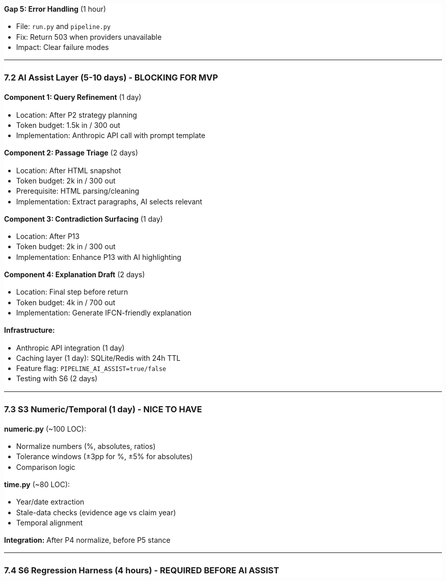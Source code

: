 **Gap 5: Error Handling** (1 hour)
- File: `run.py` and `pipeline.py`
- Fix: Return 503 when providers unavailable
- Impact: Clear failure modes

---

### 7.2 AI Assist Layer (5-10 days) - BLOCKING FOR MVP

**Component 1: Query Refinement** (1 day)
- Location: After P2 strategy planning
- Token budget: 1.5k in / 300 out
- Implementation: Anthropic API call with prompt template

**Component 2: Passage Triage** (2 days)
- Location: After HTML snapshot
- Token budget: 2k in / 300 out
- Prerequisite: HTML parsing/cleaning
- Implementation: Extract paragraphs, AI selects relevant

**Component 3: Contradiction Surfacing** (1 day)
- Location: After P13
- Token budget: 2k in / 300 out
- Implementation: Enhance P13 with AI highlighting

**Component 4: Explanation Draft** (2 days)
- Location: Final step before return
- Token budget: 4k in / 700 out
- Implementation: Generate IFCN-friendly explanation

**Infrastructure:**
- Anthropic API integration (1 day)
- Caching layer (1 day): SQLite/Redis with 24h TTL
- Feature flag: `PIPELINE_AI_ASSIST=true/false`
- Testing with S6 (2 days)

---

### 7.3 S3 Numeric/Temporal (1 day) - NICE TO HAVE

**numeric.py** (~100 LOC):
- Normalize numbers (%, absolutes, ratios)
- Tolerance windows (±3pp for %, ±5% for absolutes)
- Comparison logic

**time.py** (~80 LOC):
- Year/date extraction
- Stale-data checks (evidence age vs claim year)
- Temporal alignment

**Integration:** After P4 normalize, before P5 stance

---

### 7.4 S6 Regression Harness (4 hours) - REQUIRED BEFORE AI ASSIST
